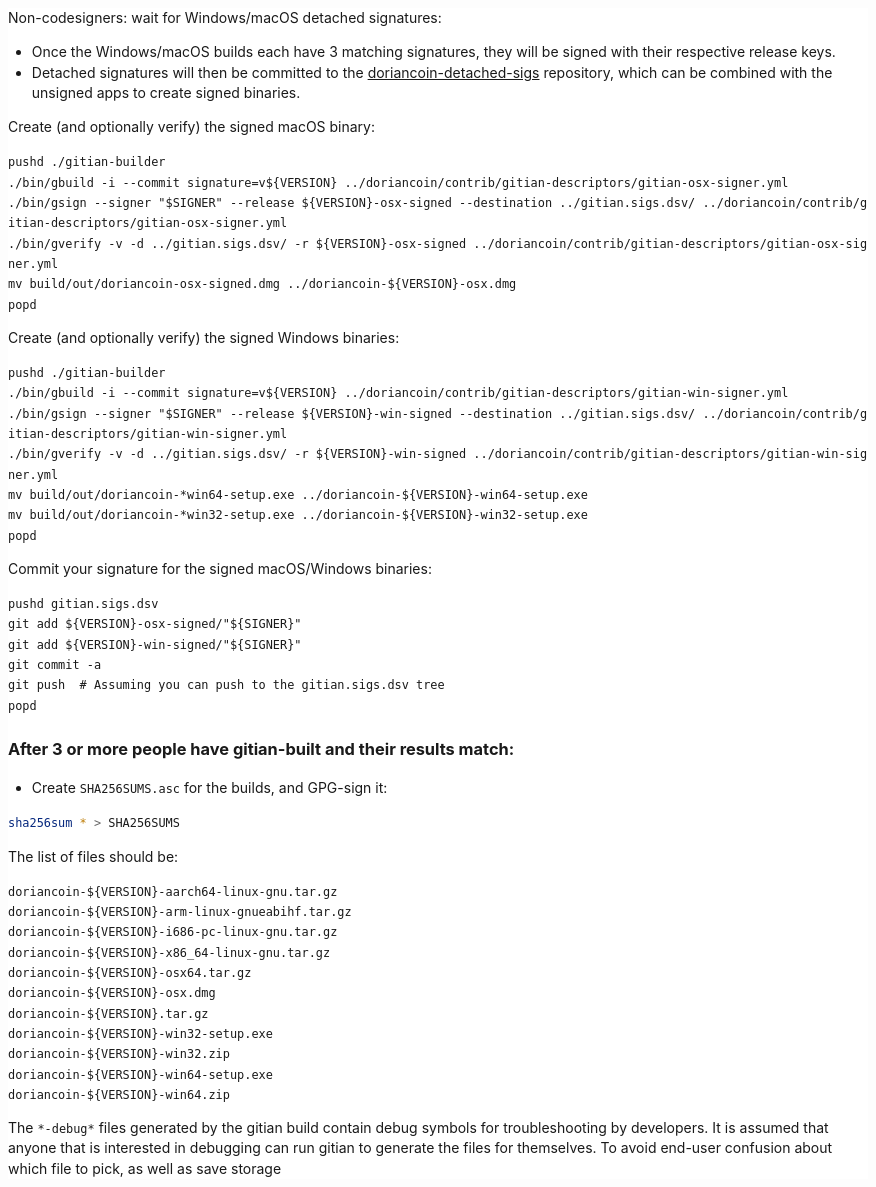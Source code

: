 Non-codesigners: wait for Windows/macOS detached signatures:

- Once the Windows/macOS builds each have 3 matching signatures, they will be signed with their respective release keys.
- Detached signatures will then be committed to the [doriancoin-detached-sigs](https://github.com/doriancoin-project/doriancoin-detached-sigs) repository, which can be combined with the unsigned apps to create signed binaries.

Create (and optionally verify) the signed macOS binary:

    pushd ./gitian-builder
    ./bin/gbuild -i --commit signature=v${VERSION} ../doriancoin/contrib/gitian-descriptors/gitian-osx-signer.yml
    ./bin/gsign --signer "$SIGNER" --release ${VERSION}-osx-signed --destination ../gitian.sigs.dsv/ ../doriancoin/contrib/gitian-descriptors/gitian-osx-signer.yml
    ./bin/gverify -v -d ../gitian.sigs.dsv/ -r ${VERSION}-osx-signed ../doriancoin/contrib/gitian-descriptors/gitian-osx-signer.yml
    mv build/out/doriancoin-osx-signed.dmg ../doriancoin-${VERSION}-osx.dmg
    popd

Create (and optionally verify) the signed Windows binaries:

    pushd ./gitian-builder
    ./bin/gbuild -i --commit signature=v${VERSION} ../doriancoin/contrib/gitian-descriptors/gitian-win-signer.yml
    ./bin/gsign --signer "$SIGNER" --release ${VERSION}-win-signed --destination ../gitian.sigs.dsv/ ../doriancoin/contrib/gitian-descriptors/gitian-win-signer.yml
    ./bin/gverify -v -d ../gitian.sigs.dsv/ -r ${VERSION}-win-signed ../doriancoin/contrib/gitian-descriptors/gitian-win-signer.yml
    mv build/out/doriancoin-*win64-setup.exe ../doriancoin-${VERSION}-win64-setup.exe
    mv build/out/doriancoin-*win32-setup.exe ../doriancoin-${VERSION}-win32-setup.exe
    popd

Commit your signature for the signed macOS/Windows binaries:

    pushd gitian.sigs.dsv
    git add ${VERSION}-osx-signed/"${SIGNER}"
    git add ${VERSION}-win-signed/"${SIGNER}"
    git commit -a
    git push  # Assuming you can push to the gitian.sigs.dsv tree
    popd

### After 3 or more people have gitian-built and their results match:

- Create `SHA256SUMS.asc` for the builds, and GPG-sign it:

```bash
sha256sum * > SHA256SUMS
```

The list of files should be:
```
doriancoin-${VERSION}-aarch64-linux-gnu.tar.gz
doriancoin-${VERSION}-arm-linux-gnueabihf.tar.gz
doriancoin-${VERSION}-i686-pc-linux-gnu.tar.gz
doriancoin-${VERSION}-x86_64-linux-gnu.tar.gz
doriancoin-${VERSION}-osx64.tar.gz
doriancoin-${VERSION}-osx.dmg
doriancoin-${VERSION}.tar.gz
doriancoin-${VERSION}-win32-setup.exe
doriancoin-${VERSION}-win32.zip
doriancoin-${VERSION}-win64-setup.exe
doriancoin-${VERSION}-win64.zip
```
The `*-debug*` files generated by the gitian build contain debug symbols
for troubleshooting by developers. It is assumed that anyone that is interested
in debugging can run gitian to generate the files for themselves. To avoid
end-user confusion about which file to pick, as well as save storage